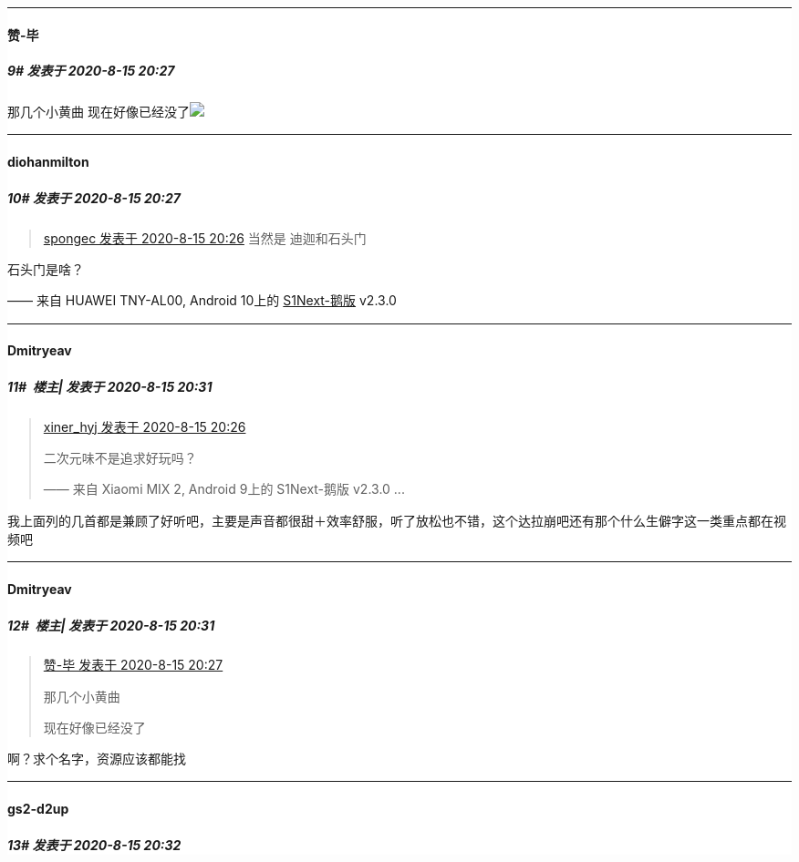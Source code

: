 
-----

####  赞-毕  
##### 9#       发表于 2020-8-15 20:27


那几个小黄曲
现在好像已经没了<img src="https://static.saraba1st.com/image/smiley/face2017/001.png" referrerpolicy="no-referrer">


-----

####  diohanmilton  
##### 10#       发表于 2020-8-15 20:27


<blockquote><a href="httphttps://bbs.saraba1st.com/2b/forum.php?mod=redirect&amp;goto=findpost&amp;pid=48441730&amp;ptid=1954883" target="_blank">spongec 发表于 2020-8-15 20:26</a>
当然是 迪迦和石头门</blockquote>
石头门是啥？

—— 来自 HUAWEI TNY-AL00, Android 10上的 [S1Next-鹅版](https://github.com/ykrank/S1-Next/releases) v2.3.0


-----

####  Dmitryeav  
##### 11#         楼主| 发表于 2020-8-15 20:31


<blockquote><a href="httphttps://bbs.saraba1st.com/2b/forum.php?mod=redirect&amp;goto=findpost&amp;pid=48441731&amp;ptid=1954883" target="_blank">xiner_hyj 发表于 2020-8-15 20:26</a>

二次元味不是追求好玩吗？


—— 来自 Xiaomi MIX 2, Android 9上的 S1Next-鹅版 v2.3.0 ...</blockquote>
我上面列的几首都是兼顾了好听吧，主要是声音都很甜＋效率舒服，听了放松也不错，这个达拉崩吧还有那个什么生僻字这一类重点都在视频吧


-----

####  Dmitryeav  
##### 12#         楼主| 发表于 2020-8-15 20:31


<blockquote><a href="httphttps://bbs.saraba1st.com/2b/forum.php?mod=redirect&amp;goto=findpost&amp;pid=48441744&amp;ptid=1954883" target="_blank">赞-毕 发表于 2020-8-15 20:27</a>

那几个小黄曲

现在好像已经没了</blockquote>
啊？求个名字，资源应该都能找


-----

####  gs2-d2up  
##### 13#       发表于 2020-8-15 20:32
